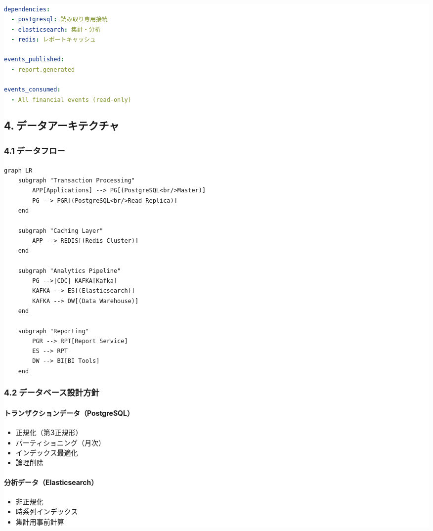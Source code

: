 ```yaml
dependencies:
  - postgresql: 読み取り専用接続
  - elasticsearch: 集計・分析
  - redis: レポートキャッシュ
  
events_published:
  - report.generated
  
events_consumed:
  - All financial events (read-only)
```

## 4. データアーキテクチャ

### 4.1 データフロー

```mermaid
graph LR
    subgraph "Transaction Processing"
        APP[Applications] --> PG[(PostgreSQL<br/>Master)]
        PG --> PGR[(PostgreSQL<br/>Read Replica)]
    end
    
    subgraph "Caching Layer"
        APP --> REDIS[(Redis Cluster)]
    end
    
    subgraph "Analytics Pipeline"
        PG -->|CDC| KAFKA[Kafka]
        KAFKA --> ES[(Elasticsearch)]
        KAFKA --> DW[(Data Warehouse)]
    end
    
    subgraph "Reporting"
        PGR --> RPT[Report Service]
        ES --> RPT
        DW --> BI[BI Tools]
    end
```

### 4.2 データベース設計方針

#### トランザクションデータ（PostgreSQL）
- 正規化（第3正規形）
- パーティショニング（月次）
- インデックス最適化
- 論理削除

#### 分析データ（Elasticsearch）
- 非正規化
- 時系列インデックス
- 集計用事前計算
